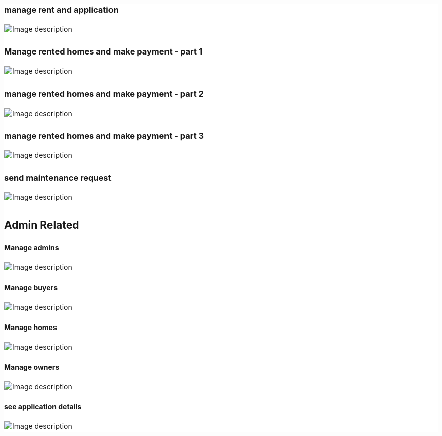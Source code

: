 ### manage rent and  application
<img src="https://github.com/dawit-andargachew/Online_House_Rental_and_sales_system/assets/84455217/21a7bf39-1587-4be8-adf4-74032b518871" alt="Image description" width="600" height="550">


### Manage rented homes and make payment - part 1
<img src="https://github.com/dawit-andargachew/Online_House_Rental_and_sales_system/assets/84455217/380090d9-201d-42bb-9aae-26106be1aaeb" alt="Image description" width="900" height="650">


### manage rented homes and make payment - part 2
<img src="https://github.com/dawit-andargachew/Online_House_Rental_and_sales_system/assets/84455217/2733bf86-f783-4580-b187-5c5276283757" alt="Image description" width="800" height="450">


### manage rented homes and make payment - part 3
<img src="https://github.com/dawit-andargachew/Online_House_Rental_and_sales_system/assets/84455217/07402980-a062-47e0-978b-4883d7a145fc" alt="Image description" width="800" height="450">

### send maintenance request
<img src="https://github.com/dawit-andargachew/Online_House_Rental_and_sales_system/assets/84455217/6e644e14-d73a-43d8-9380-4ac922410bc1" alt="Image description" width="800" height="450">


<br>

## Admin Related

#### Manage admins
<img src="https://github.com/dawit-andargachew/Online_House_Rental_and_sales_system/assets/84455217/95ea3675-8143-4744-b1fe-1bf835ef6810" alt="Image description" width="500" height="250">

#### Manage buyers
<img src="https://github.com/dawit-andargachew/Online_House_Rental_and_sales_system/assets/84455217/47f09881-880c-43e5-9895-6958874cfa0b" alt="Image description" width="500" height="250">



#### Manage homes
<img src="https://github.com/dawit-andargachew/Online_House_Rental_and_sales_system/assets/84455217/b2214173-9e42-42ce-ae16-e188b5955e43" alt="Image description" width="500" height="250">

#### Manage owners
<img src="https://github.com/dawit-andargachew/Online_House_Rental_and_sales_system/assets/84455217/0135ed7b-78b5-4d58-b0ab-cf9dbbc0e8d5" alt="Image description" width="500" height="250">



#### see application details
<img src="https://github.com/dawit-andargachew/Online_House_Rental_and_sales_system/assets/84455217/052b4526-1cc4-437e-81a7-e4d7d7ce91d1" alt="Image description" width="500" height="250">



